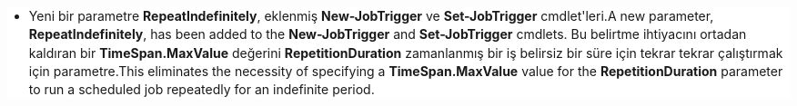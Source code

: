 - <span data-ttu-id="2c9d8-359">Yeni bir parametre **RepeatIndefinitely**, eklenmiş **New-JobTrigger** ve **Set-JobTrigger** cmdlet'leri.</span><span class="sxs-lookup"><span data-stu-id="2c9d8-359">A new parameter, **RepeatIndefinitely**, has been added to the **New-JobTrigger** and **Set-JobTrigger** cmdlets.</span></span> <span data-ttu-id="2c9d8-360">Bu belirtme ihtiyacını ortadan kaldıran bir **TimeSpan.MaxValue** değerini **RepetitionDuration** zamanlanmış bir iş belirsiz bir süre için tekrar tekrar çalıştırmak için parametre.</span><span class="sxs-lookup"><span data-stu-id="2c9d8-360">This eliminates the necessity of specifying a **TimeSpan.MaxValue** value for the **RepetitionDuration** parameter to run a scheduled job repeatedly for an indefinite period.</span></span>
